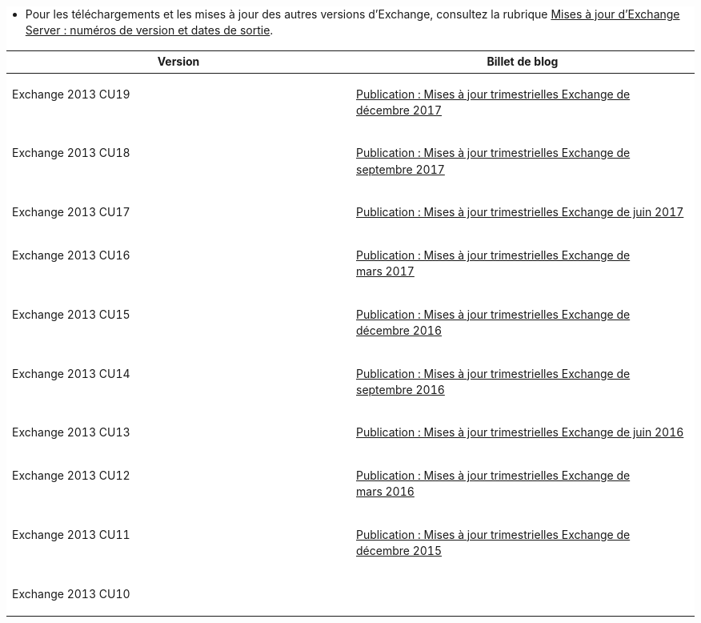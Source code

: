   - Pour les téléchargements et les mises à jour des autres versions d’Exchange, consultez la rubrique [Mises à jour d’Exchange Server : numéros de version et dates de sortie](https://go.microsoft.com/fwlink/p/?linkid=512549).


<table>
<colgroup>
<col style="width: 50%" />
<col style="width: 50%" />
</colgroup>
<thead>
<tr class="header">
<th>Version</th>
<th>Billet de blog</th>
</tr>
</thead>
<tbody>
<tr class="odd">
<td><p>Exchange 2013 CU19</p></td>
<td><p><a href="https://go.microsoft.com/fwlink/p/?linkid=865293">Publication : Mises à jour trimestrielles Exchange de décembre 2017</a></p></td>
</tr>
<tr class="even">
<td><p>Exchange 2013 CU18</p></td>
<td><p><a href="https://go.microsoft.com/fwlink/p/?linkid=858936">Publication : Mises à jour trimestrielles Exchange de septembre 2017</a></p></td>
</tr>
<tr class="odd">
<td><p>Exchange 2013 CU17</p></td>
<td><p><a href="https://go.microsoft.com/fwlink/p/?linkid=852170">Publication : Mises à jour trimestrielles Exchange de juin 2017</a></p></td>
</tr>
<tr class="even">
<td><p>Exchange 2013 CU16</p></td>
<td><p><a href="https://go.microsoft.com/fwlink/p/?linkid=845203">Publication : Mises à jour trimestrielles Exchange de mars 2017</a></p></td>
</tr>
<tr class="odd">
<td><p>Exchange 2013 CU15</p></td>
<td><p><a href="https://go.microsoft.com/fwlink/p/?linkid=837801">Publication : Mises à jour trimestrielles Exchange de décembre 2016</a></p></td>
</tr>
<tr class="even">
<td><p>Exchange 2013 CU14</p></td>
<td><p><a href="https://go.microsoft.com/fwlink/p/?linkid=827208">Publication : Mises à jour trimestrielles Exchange de septembre 2016</a></p></td>
</tr>
<tr class="odd">
<td><p>Exchange 2013 CU13</p></td>
<td><p><a href="https://go.microsoft.com/fwlink/p/?linkid=808655">Publication : Mises à jour trimestrielles Exchange de juin 2016</a></p></td>
</tr>
<tr class="even">
<td><p>Exchange 2013 CU12</p></td>
<td><p><a href="https://go.microsoft.com/fwlink/p/?linkid=747752">Publication : Mises à jour trimestrielles Exchange de mars 2016</a></p></td>
</tr>
<tr class="odd">
<td><p>Exchange 2013 CU11</p></td>
<td><p><a href="https://go.microsoft.com/fwlink/p/?linkid=717701">Publication : Mises à jour trimestrielles Exchange de décembre 2015</a></p></td>
</tr>
<tr class="even">
<td><p>Exchange 2013 CU10</p></td>